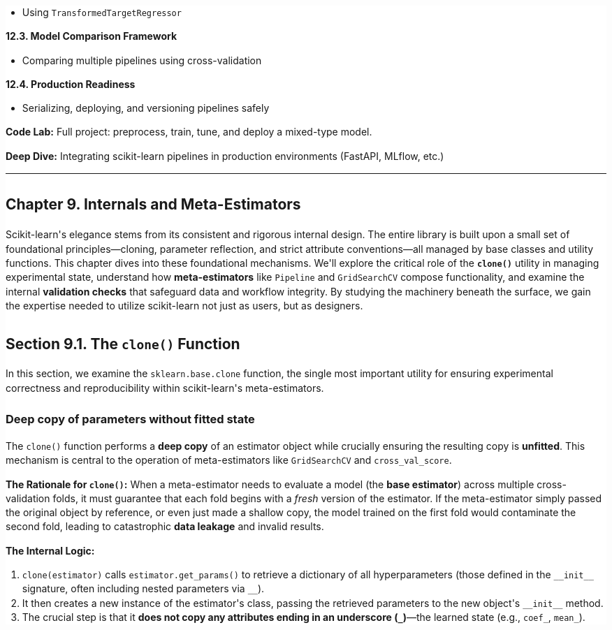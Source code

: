 - Using `TransformedTargetRegressor`

**12.3. Model Comparison Framework**

- Comparing multiple pipelines using cross-validation

**12.4. Production Readiness**

- Serializing, deploying, and versioning pipelines safely

**Code Lab:**
Full project: preprocess, train, tune, and deploy a mixed-type model.

**Deep Dive:**
Integrating scikit-learn pipelines in production environments (FastAPI, MLflow, etc.)

---

## Chapter 9. Internals and Meta-Estimators

Scikit-learn's elegance stems from its consistent and rigorous internal design. The entire library is built upon a small set of foundational principles—cloning, parameter reflection, and strict attribute conventions—all managed by base classes and utility functions. This chapter dives into these foundational mechanisms. We'll explore the critical role of the **`clone()`** utility in managing experimental state, understand how **meta-estimators** like `Pipeline` and `GridSearchCV` compose functionality, and examine the internal **validation checks** that safeguard data and workflow integrity. By studying the machinery beneath the surface, we gain the expertise needed to utilize scikit-learn not just as users, but as designers.

## Section 9.1. The `clone()` Function

In this section, we examine the `sklearn.base.clone` function, the single most important utility for ensuring experimental correctness and reproducibility within scikit-learn's meta-estimators.

### Deep copy of parameters without fitted state

The `clone()` function performs a **deep copy** of an estimator object while crucially ensuring the resulting copy is **unfitted**. This mechanism is central to the operation of meta-estimators like `GridSearchCV` and `cross_val_score`.

**The Rationale for `clone()`:**
When a meta-estimator needs to evaluate a model (the **base estimator**) across multiple cross-validation folds, it must guarantee that each fold begins with a _fresh_ version of the estimator. If the meta-estimator simply passed the original object by reference, or even just made a shallow copy, the model trained on the first fold would contaminate the second fold, leading to catastrophic **data leakage** and invalid results.

**The Internal Logic:**

1.  `clone(estimator)` calls `estimator.get_params()` to retrieve a dictionary of all hyperparameters (those defined in the `__init__` signature, often including nested parameters via `__`).
2.  It then creates a new instance of the estimator's class, passing the retrieved parameters to the new object's `__init__` method.
3.  The crucial step is that it **does not copy any attributes ending in an underscore (`_`)**—the learned state (e.g., `coef_`, `mean_`).

